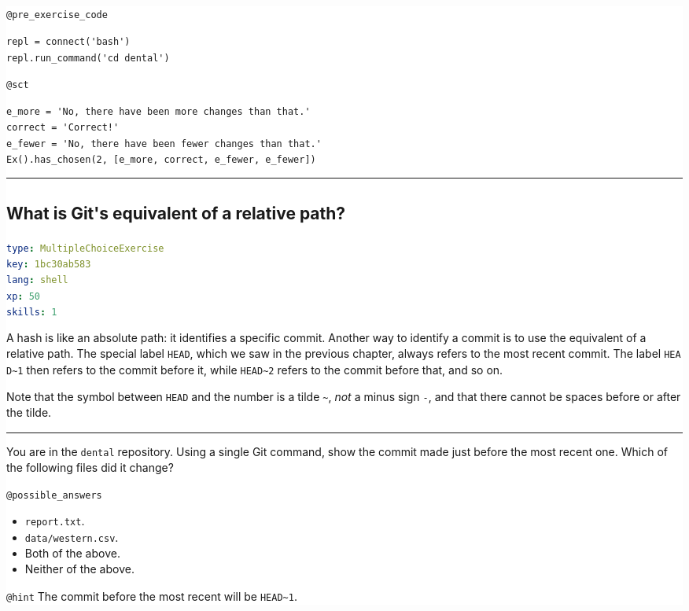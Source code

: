 `@pre_exercise_code`
```{shell}
repl = connect('bash')
repl.run_command('cd dental')
```

`@sct`
```{python}
e_more = 'No, there have been more changes than that.'
correct = 'Correct!'
e_fewer = 'No, there have been fewer changes than that.'
Ex().has_chosen(2, [e_more, correct, e_fewer, e_fewer])
```

---

## What is Git's equivalent of a relative path?

```yaml
type: MultipleChoiceExercise
key: 1bc30ab583
lang: shell
xp: 50
skills: 1
```

A hash is like an absolute path:
it identifies a specific commit.
Another way to identify a commit is to use the equivalent of a relative path.
The special label `HEAD`,
which we saw in the previous chapter,
always refers to the most recent commit.
The label `HEAD~1` then refers to the commit before it,
while `HEAD~2` refers to the commit before that,
and so on.

Note that the symbol between `HEAD` and the number is a tilde `~`,
*not* a minus sign `-`,
and that there cannot be spaces before or after the tilde.

<hr>

You are in the `dental` repository.
Using a single Git command,
show the commit made just before the most recent one.
Which of the following files did it change?

`@possible_answers`
- `report.txt`.
- `data/western.csv`.
- Both of the above.
- Neither of the above.

`@hint`
The commit before the most recent will be `HEAD~1`.
